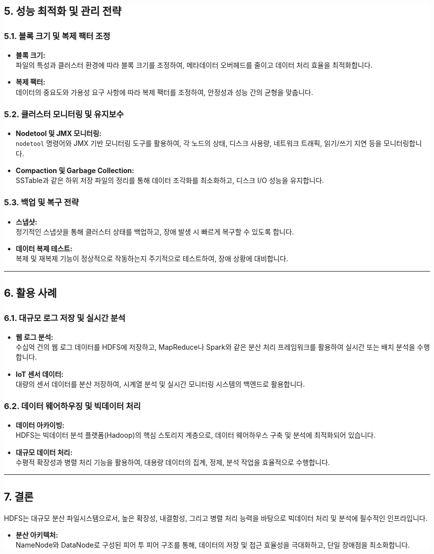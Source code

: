 ## 5. 성능 최적화 및 관리 전략

### 5.1. 블록 크기 및 복제 팩터 조정

- **블록 크기:**  
  파일의 특성과 클러스터 환경에 따라 블록 크기를 조정하여, 메타데이터 오버헤드를 줄이고 데이터 처리 효율을 최적화합니다.
  
- **복제 팩터:**  
  데이터의 중요도와 가용성 요구 사항에 따라 복제 팩터를 조정하여, 안정성과 성능 간의 균형을 맞춥니다.

### 5.2. 클러스터 모니터링 및 유지보수

- **Nodetool 및 JMX 모니터링:**  
  `nodetool` 명령어와 JMX 기반 모니터링 도구를 활용하여, 각 노드의 상태, 디스크 사용량, 네트워크 트래픽, 읽기/쓰기 지연 등을 모니터링합니다.
  
- **Compaction 및 Garbage Collection:**  
  SSTable과 같은 하위 저장 파일의 정리를 통해 데이터 조각화를 최소화하고, 디스크 I/O 성능을 유지합니다.

### 5.3. 백업 및 복구 전략

- **스냅샷:**  
  정기적인 스냅샷을 통해 클러스터 상태를 백업하고, 장애 발생 시 빠르게 복구할 수 있도록 합니다.
  
- **데이터 복제 테스트:**  
  복제 및 재복제 기능이 정상적으로 작동하는지 주기적으로 테스트하여, 장애 상황에 대비합니다.

---

## 6. 활용 사례

### 6.1. 대규모 로그 저장 및 실시간 분석

- **웹 로그 분석:**  
  수십억 건의 웹 로그 데이터를 HDFS에 저장하고, MapReduce나 Spark와 같은 분산 처리 프레임워크를 활용하여 실시간 또는 배치 분석을 수행합니다.
  
- **IoT 센서 데이터:**  
  대량의 센서 데이터를 분산 저장하여, 시계열 분석 및 실시간 모니터링 시스템의 백엔드로 활용합니다.

### 6.2. 데이터 웨어하우징 및 빅데이터 처리

- **데이터 아카이빙:**  
  HDFS는 빅데이터 분석 플랫폼(Hadoop)의 핵심 스토리지 계층으로, 데이터 웨어하우스 구축 및 분석에 최적화되어 있습니다.
  
- **대규모 데이터 처리:**  
  수평적 확장성과 병렬 처리 기능을 활용하여, 대용량 데이터의 집계, 정제, 분석 작업을 효율적으로 수행합니다.

---

## 7. 결론

HDFS는 대규모 분산 파일시스템으로서, 높은 확장성, 내결함성, 그리고 병렬 처리 능력을 바탕으로 빅데이터 처리 및 분석에 필수적인 인프라입니다.

- **분산 아키텍처:**  
  NameNode와 DataNode로 구성된 피어 투 피어 구조를 통해, 데이터의 저장 및 접근 효율성을 극대화하고, 단일 장애점을 최소화합니다.
  